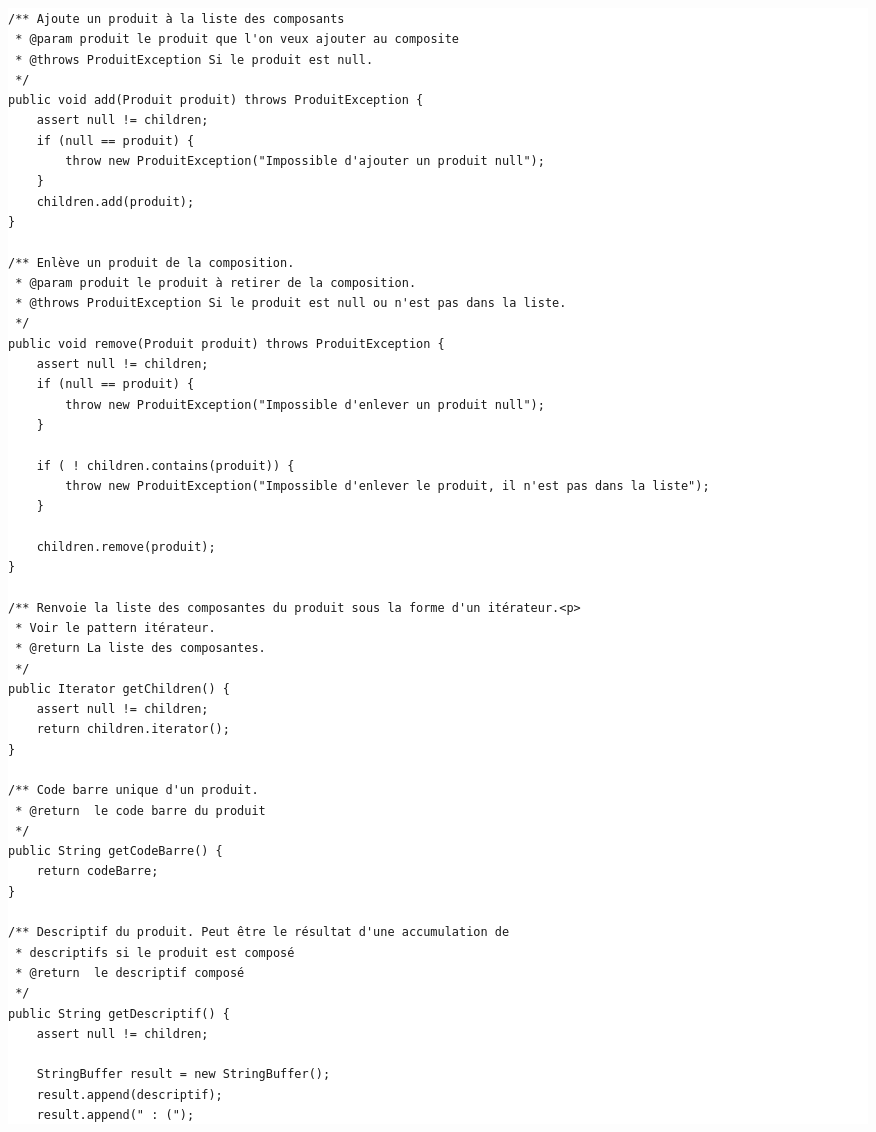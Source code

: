     /** Ajoute un produit à la liste des composants
     * @param produit le produit que l'on veux ajouter au composite
     * @throws ProduitException Si le produit est null.
     */
    public void add(Produit produit) throws ProduitException {
        assert null != children;
        if (null == produit) {
            throw new ProduitException("Impossible d'ajouter un produit null");
        }
        children.add(produit);
    }

    /** Enlève un produit de la composition.
     * @param produit le produit à retirer de la composition.
     * @throws ProduitException Si le produit est null ou n'est pas dans la liste.
     */
    public void remove(Produit produit) throws ProduitException {
        assert null != children;
        if (null == produit) {
            throw new ProduitException("Impossible d'enlever un produit null");
        }

        if ( ! children.contains(produit)) {
            throw new ProduitException("Impossible d'enlever le produit, il n'est pas dans la liste");
        }

        children.remove(produit);
    }

    /** Renvoie la liste des composantes du produit sous la forme d'un itérateur.<p>
     * Voir le pattern itérateur.
     * @return La liste des composantes.
     */
    public Iterator getChildren() {
        assert null != children;
        return children.iterator();
    }

    /** Code barre unique d'un produit.
     * @return  le code barre du produit
     */
    public String getCodeBarre() {
        return codeBarre;
    }

    /** Descriptif du produit. Peut être le résultat d'une accumulation de
     * descriptifs si le produit est composé
     * @return  le descriptif composé
     */
    public String getDescriptif() {
        assert null != children;

        StringBuffer result = new StringBuffer();
        result.append(descriptif);
        result.append(" : (");
